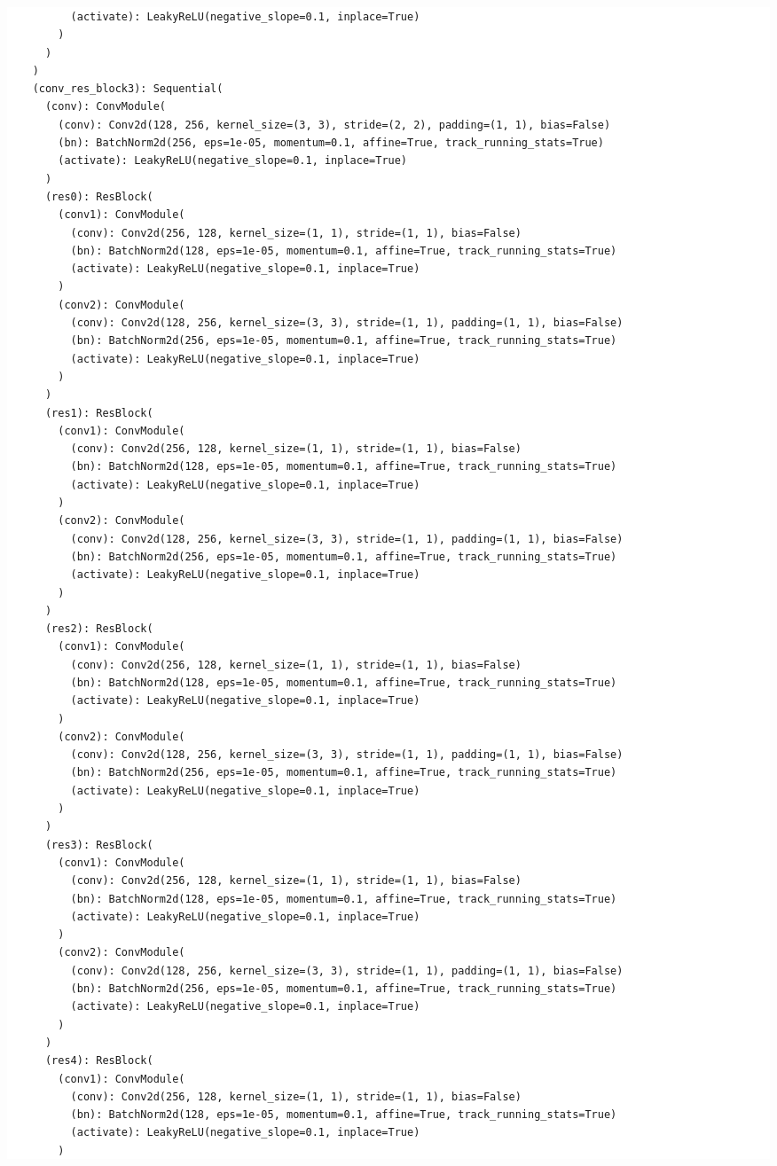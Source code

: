               (activate): LeakyReLU(negative_slope=0.1, inplace=True)
            )
          )
        )
        (conv_res_block3): Sequential(
          (conv): ConvModule(
            (conv): Conv2d(128, 256, kernel_size=(3, 3), stride=(2, 2), padding=(1, 1), bias=False)
            (bn): BatchNorm2d(256, eps=1e-05, momentum=0.1, affine=True, track_running_stats=True)
            (activate): LeakyReLU(negative_slope=0.1, inplace=True)
          )
          (res0): ResBlock(
            (conv1): ConvModule(
              (conv): Conv2d(256, 128, kernel_size=(1, 1), stride=(1, 1), bias=False)
              (bn): BatchNorm2d(128, eps=1e-05, momentum=0.1, affine=True, track_running_stats=True)
              (activate): LeakyReLU(negative_slope=0.1, inplace=True)
            )
            (conv2): ConvModule(
              (conv): Conv2d(128, 256, kernel_size=(3, 3), stride=(1, 1), padding=(1, 1), bias=False)
              (bn): BatchNorm2d(256, eps=1e-05, momentum=0.1, affine=True, track_running_stats=True)
              (activate): LeakyReLU(negative_slope=0.1, inplace=True)
            )
          )
          (res1): ResBlock(
            (conv1): ConvModule(
              (conv): Conv2d(256, 128, kernel_size=(1, 1), stride=(1, 1), bias=False)
              (bn): BatchNorm2d(128, eps=1e-05, momentum=0.1, affine=True, track_running_stats=True)
              (activate): LeakyReLU(negative_slope=0.1, inplace=True)
            )
            (conv2): ConvModule(
              (conv): Conv2d(128, 256, kernel_size=(3, 3), stride=(1, 1), padding=(1, 1), bias=False)
              (bn): BatchNorm2d(256, eps=1e-05, momentum=0.1, affine=True, track_running_stats=True)
              (activate): LeakyReLU(negative_slope=0.1, inplace=True)
            )
          )
          (res2): ResBlock(
            (conv1): ConvModule(
              (conv): Conv2d(256, 128, kernel_size=(1, 1), stride=(1, 1), bias=False)
              (bn): BatchNorm2d(128, eps=1e-05, momentum=0.1, affine=True, track_running_stats=True)
              (activate): LeakyReLU(negative_slope=0.1, inplace=True)
            )
            (conv2): ConvModule(
              (conv): Conv2d(128, 256, kernel_size=(3, 3), stride=(1, 1), padding=(1, 1), bias=False)
              (bn): BatchNorm2d(256, eps=1e-05, momentum=0.1, affine=True, track_running_stats=True)
              (activate): LeakyReLU(negative_slope=0.1, inplace=True)
            )
          )
          (res3): ResBlock(
            (conv1): ConvModule(
              (conv): Conv2d(256, 128, kernel_size=(1, 1), stride=(1, 1), bias=False)
              (bn): BatchNorm2d(128, eps=1e-05, momentum=0.1, affine=True, track_running_stats=True)
              (activate): LeakyReLU(negative_slope=0.1, inplace=True)
            )
            (conv2): ConvModule(
              (conv): Conv2d(128, 256, kernel_size=(3, 3), stride=(1, 1), padding=(1, 1), bias=False)
              (bn): BatchNorm2d(256, eps=1e-05, momentum=0.1, affine=True, track_running_stats=True)
              (activate): LeakyReLU(negative_slope=0.1, inplace=True)
            )
          )
          (res4): ResBlock(
            (conv1): ConvModule(
              (conv): Conv2d(256, 128, kernel_size=(1, 1), stride=(1, 1), bias=False)
              (bn): BatchNorm2d(128, eps=1e-05, momentum=0.1, affine=True, track_running_stats=True)
              (activate): LeakyReLU(negative_slope=0.1, inplace=True)
            )